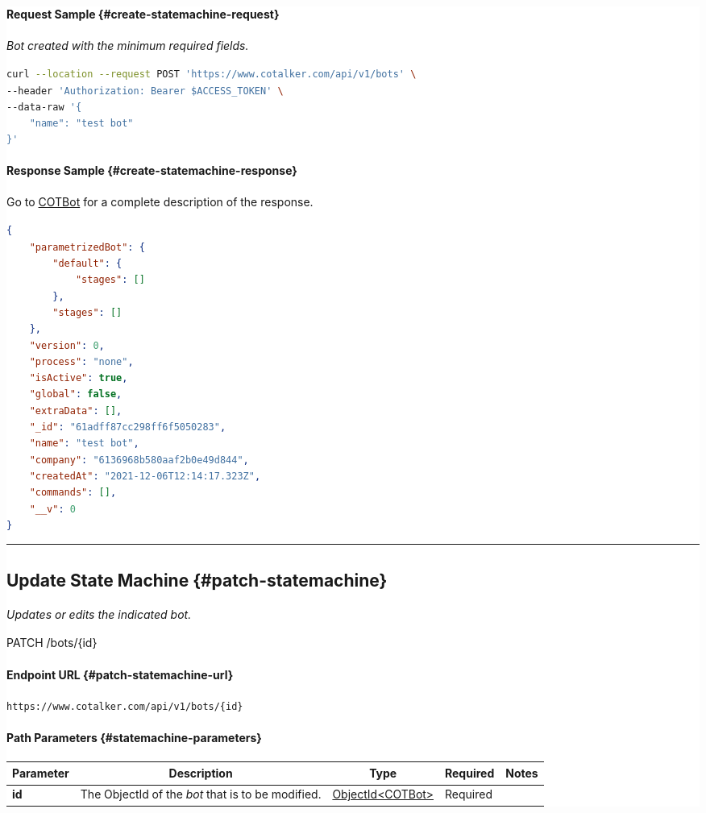 
#### Request Sample {#create-statemachine-request}
_Bot created with the minimum required fields._

```bash
curl --location --request POST 'https://www.cotalker.com/api/v1/bots' \
--header 'Authorization: Bearer $ACCESS_TOKEN' \
--data-raw '{
    "name": "test bot"
}'
```

#### Response Sample {#create-statemachine-response}
Go to [COTBot](/docs/documentation/models/automations/model_bots) for a complete description of the response.
```json {14}
{
    "parametrizedBot": {
        "default": {
            "stages": []
        },
        "stages": []
    },
    "version": 0,
    "process": "none",
    "isActive": true,
    "global": false,
    "extraData": [],
    "_id": "61adff87cc298ff6f5050283",
    "name": "test bot",
    "company": "6136968b580aaf2b0e49d844",
    "createdAt": "2021-12-06T12:14:17.323Z",
    "commands": [],
    "__v": 0
}
```

---

## Update State Machine {#patch-statemachine}
_Updates or edits the indicated bot._

<span className="hero__subtitle"><span className="badge badge--warning">PATCH</span> /bots/&#123;id&#125;</span>

#### Endpoint URL {#patch-statemachine-url}
`https://www.cotalker.com/api/v1/bots/{id}`

#### Path Parameters {#statemachine-parameters}
Parameter | Description | Type | Required | Notes
--- | --- | --- | --- | ---
**id** | The ObjectId of the _bot_ that is to be modified. | [ObjectId<COTBot\>](/docs/documentation/models/automations/model_bots) | Required |
